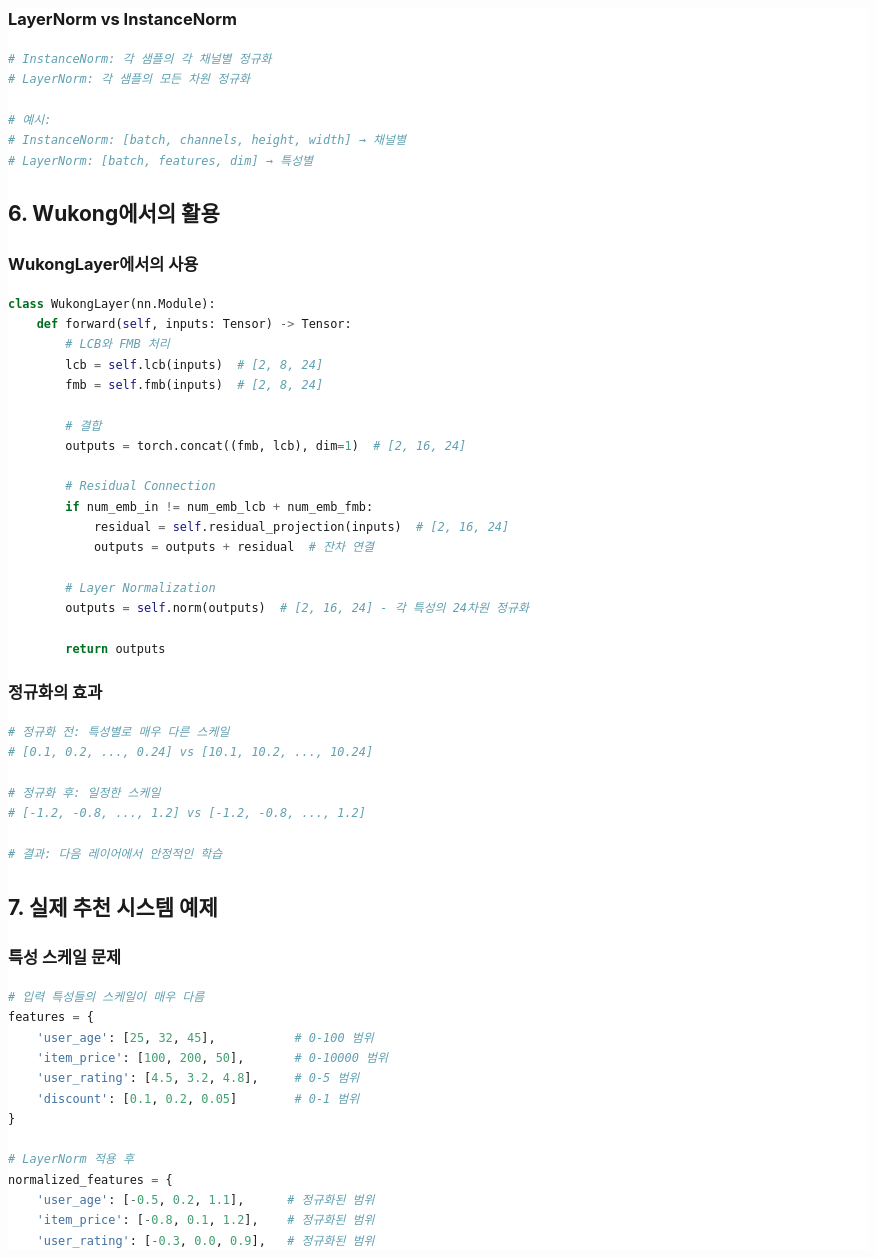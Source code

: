 ### LayerNorm vs InstanceNorm
```python
# InstanceNorm: 각 샘플의 각 채널별 정규화
# LayerNorm: 각 샘플의 모든 차원 정규화

# 예시:
# InstanceNorm: [batch, channels, height, width] → 채널별
# LayerNorm: [batch, features, dim] → 특성별
```

## 6. Wukong에서의 활용

### WukongLayer에서의 사용
```python
class WukongLayer(nn.Module):
    def forward(self, inputs: Tensor) -> Tensor:
        # LCB와 FMB 처리
        lcb = self.lcb(inputs)  # [2, 8, 24]
        fmb = self.fmb(inputs)  # [2, 8, 24]
        
        # 결합
        outputs = torch.concat((fmb, lcb), dim=1)  # [2, 16, 24]
        
        # Residual Connection
        if num_emb_in != num_emb_lcb + num_emb_fmb:
            residual = self.residual_projection(inputs)  # [2, 16, 24]
            outputs = outputs + residual  # 잔차 연결
        
        # Layer Normalization
        outputs = self.norm(outputs)  # [2, 16, 24] - 각 특성의 24차원 정규화
        
        return outputs
```

### 정규화의 효과
```python
# 정규화 전: 특성별로 매우 다른 스케일
# [0.1, 0.2, ..., 0.24] vs [10.1, 10.2, ..., 10.24]

# 정규화 후: 일정한 스케일
# [-1.2, -0.8, ..., 1.2] vs [-1.2, -0.8, ..., 1.2]

# 결과: 다음 레이어에서 안정적인 학습
```

## 7. 실제 추천 시스템 예제

### 특성 스케일 문제
```python
# 입력 특성들의 스케일이 매우 다름
features = {
    'user_age': [25, 32, 45],           # 0-100 범위
    'item_price': [100, 200, 50],       # 0-10000 범위
    'user_rating': [4.5, 3.2, 4.8],     # 0-5 범위
    'discount': [0.1, 0.2, 0.05]        # 0-1 범위
}

# LayerNorm 적용 후
normalized_features = {
    'user_age': [-0.5, 0.2, 1.1],      # 정규화된 범위
    'item_price': [-0.8, 0.1, 1.2],    # 정규화된 범위
    'user_rating': [-0.3, 0.0, 0.9],   # 정규화된 범위
```
